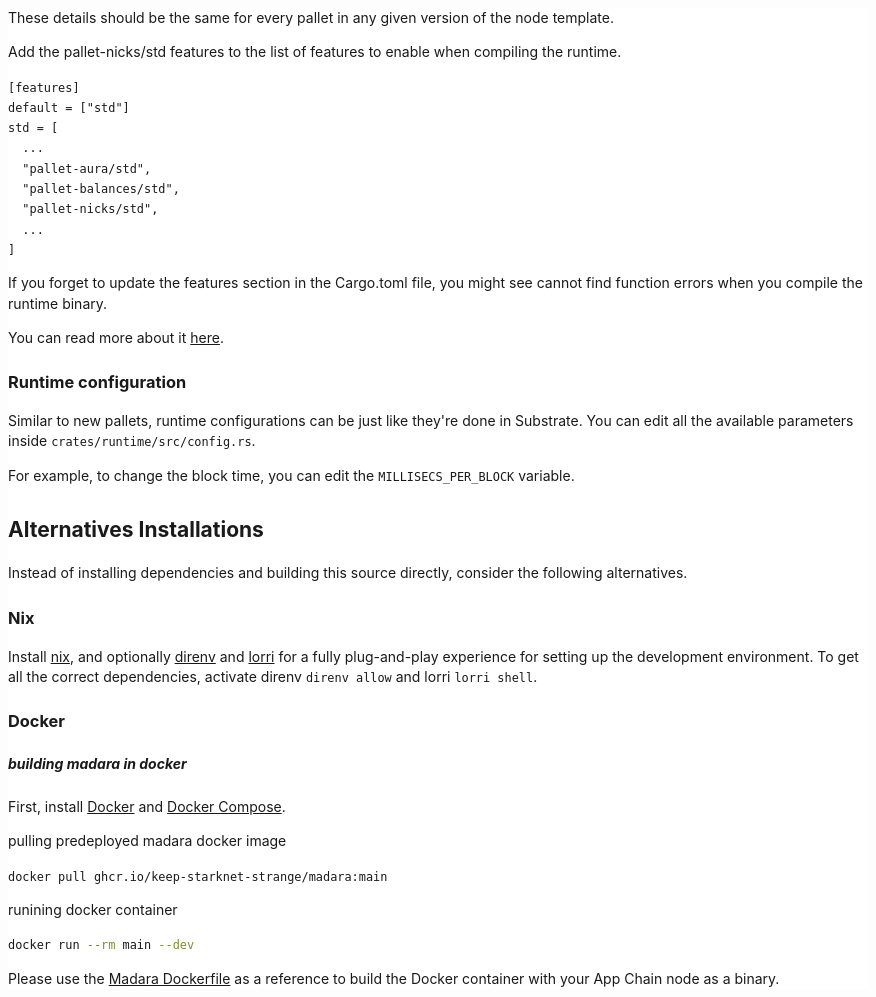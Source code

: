 These details should be the same for every pallet in any given version of the node template.

Add the pallet-nicks/std features to the list of features to enable when compiling the runtime.

```
[features]
default = ["std"]
std = [
  ...
  "pallet-aura/std",
  "pallet-balances/std",
  "pallet-nicks/std",
  ...
]
```

If you forget to update the features section in the Cargo.toml file, you might see cannot find function errors when you compile the runtime binary.

You can read more about it [here](https://docs.substrate.io/tutorials/build-application-logic/add-a-pallet/).

### Runtime configuration

Similar to new pallets, runtime configurations can be just like they're done in Substrate. You can edit all the available parameters inside `crates/runtime/src/config.rs`.

For example, to change the block time, you can edit the `MILLISECS_PER_BLOCK` variable.

## Alternatives Installations

Instead of installing dependencies and building this source directly, consider the following alternatives.

### Nix

Install [nix](https://nixos.org/), and optionally [direnv](https://github.com/direnv/direnv) and [lorri](https://github.com/nix-community/lorri) for a fully plug-and-play experience for setting up the development environment.
To get all the correct dependencies, activate direnv `direnv allow` and lorri `lorri shell`.

### Docker

##### building madara in docker

First, install [Docker](https://docs.docker.com/get-docker/) and
[Docker Compose](https://docs.docker.com/compose/install/).

pulling predeployed madara docker image

```bash
docker pull ghcr.io/keep-starknet-strange/madara:main
```

runining docker container

```bash
docker run --rm main --dev
```

Please use the [Madara Dockerfile](https://github.com/keep-starknet-strange/madara/blob/main/Dockerfile) as a reference to build the Docker container with your App Chain node as a binary.
